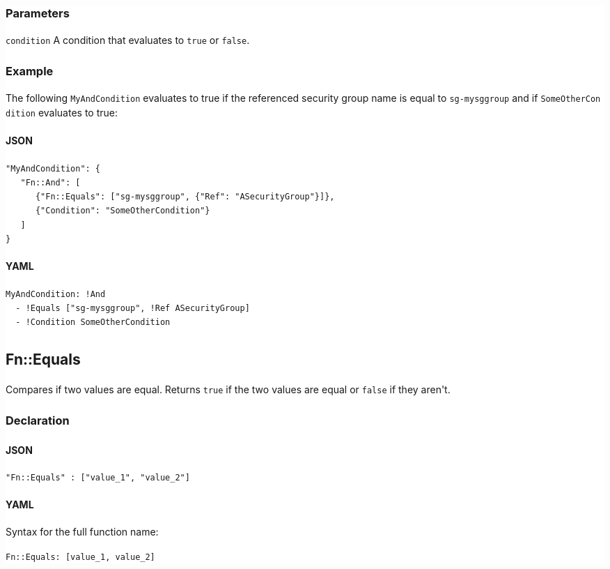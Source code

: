 ### Parameters<a name="w10805ab1c31c28c21c17b7"></a>

`condition`  <a name="fn-and-condition"></a>
A condition that evaluates to `true` or `false`\.

### Example<a name="w10805ab1c31c28c21c17b9"></a>

The following `MyAndCondition` evaluates to true if the referenced security group name is equal to `sg-mysggroup` and if `SomeOtherCondition` evaluates to true:

#### JSON<a name="intrinsic-function-reference-conditions-and-example.json"></a>

```
"MyAndCondition": {
   "Fn::And": [
      {"Fn::Equals": ["sg-mysggroup", {"Ref": "ASecurityGroup"}]},
      {"Condition": "SomeOtherCondition"}
   ]
}
```

#### YAML<a name="intrinsic-function-reference-conditions-and-example.yaml"></a>

```
MyAndCondition: !And
  - !Equals ["sg-mysggroup", !Ref ASecurityGroup]
  - !Condition SomeOtherCondition
```

## Fn::Equals<a name="intrinsic-function-reference-conditions-equals"></a>

Compares if two values are equal\. Returns `true` if the two values are equal or `false` if they aren't\.

### Declaration<a name="intrinsic-function-reference-conditions-equals-syntax"></a>

#### JSON<a name="intrinsic-function-reference-conditions-equals-syntax.json"></a>

```
"Fn::Equals" : ["value_1", "value_2"]
```

#### YAML<a name="intrinsic-function-reference-conditions-equals-syntax.yaml"></a>

Syntax for the full function name:

```
Fn::Equals: [value_1, value_2]
```
